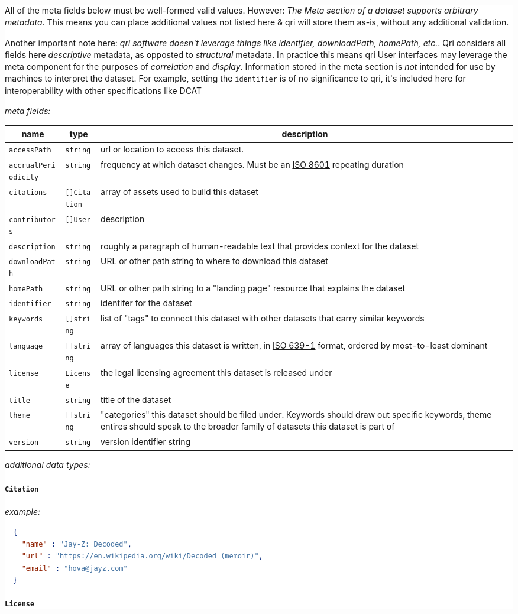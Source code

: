 All of the meta fields below must be well-formed valid values. However: _The Meta section of a dataset supports arbitrary metadata_. This means you can place additional values not listed here & qri will store them as-is, without any additional validation.

Another important note here: _qri software doesn't leverage things like identifier, downloadPath, homePath, etc._. Qri considers all fields here _descriptive_ metadata, as opposted to _structural_ metadata. In practice this means qri User interfaces may leverage the meta component for the purposes of _correlation_ and _display_. Information stored in the meta section is _not_ intended for use by machines to interpret the dataset. For example, setting the `identifier` is of no significance to qri, it's included here for interoperability with other specifications like [DCAT](https://www.w3.org/TR/vocab-dcat/#Property:dataset_identifier)

_meta fields:_

| name                  | type          | description   |
|-----------------------|---------------|---------------|
| `accessPath`          | `string`      | url or location to access this dataset.   |
| `accrualPeriodicity`  | `string`      | frequency at which dataset changes. Must be an [ISO 8601](https://en.wikipedia.org/wiki/ISO_8601#Repeating_intervals) repeating duration   |
| `citations`           | `[]Citation`  | array of assets used to build this dataset   |
| `contributors`        | `[]User`      | description   |
| `description`         | `string`      | roughly a paragraph of human-readable text that provides context for the dataset |
| `downloadPath`        | `string`      | URL or other path string to where to download this dataset   |
| `homePath`            | `string`      | URL or other path string to a "landing page" resource that explains the dataset  |
| `identifier`          | `string`      | identifer for the dataset   |
| `keywords`            | `[]string`    | list of "tags" to connect this dataset with other datasets that carry similar keywords   |
| `language`            | `[]string`    | array of languages this dataset is written, in [ISO 639-1](https://en.wikipedia.org/wiki/List_of_ISO_639-1_codes) format, ordered by most-to-least dominant  |
| `license`             | `License`     | the legal licensing agreement this dataset is released under  |
| `title`               | `string`      | title of the dataset |
| `theme`               | `[]string`      | "categories" this dataset should be filed under. Keywords should draw out specific keywords, theme entires should speak to the broader family of datasets this dataset is part of  |
| `version`             | `string`      | version identifier string   |

_additional data types:_

#### `Citation`

_example:_
```json
  { 
    "name" : "Jay-Z: Decoded",
    "url" : "https://en.wikipedia.org/wiki/Decoded_(memoir)",
    "email" : "hova@jayz.com"
  }
```

#### `License`
